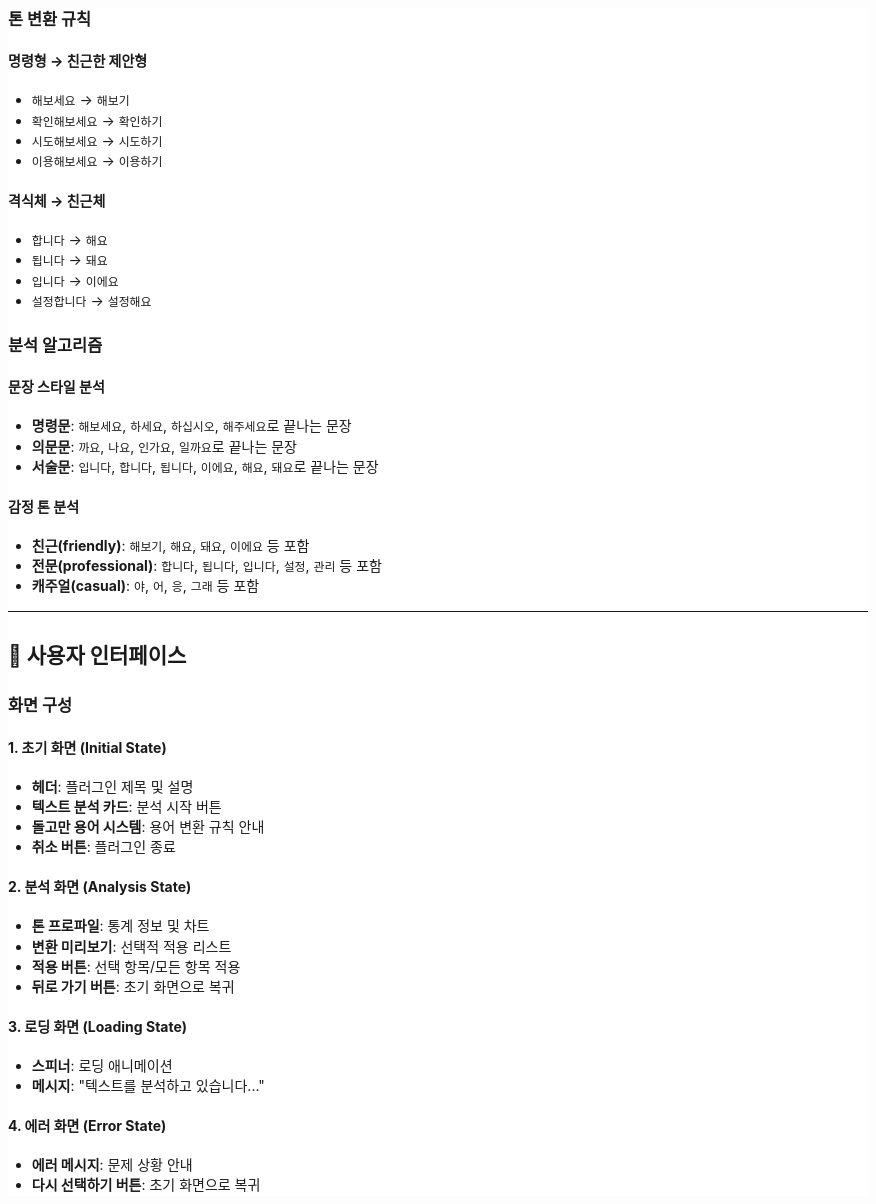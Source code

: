 ### 톤 변환 규칙

#### 명령형 → 친근한 제안형
- `해보세요` → `해보기`
- `확인해보세요` → `확인하기`
- `시도해보세요` → `시도하기`
- `이용해보세요` → `이용하기`

#### 격식체 → 친근체
- `합니다` → `해요`
- `됩니다` → `돼요`
- `입니다` → `이에요`
- `설정합니다` → `설정해요`

### 분석 알고리즘

#### 문장 스타일 분석
- **명령문**: `해보세요`, `하세요`, `하십시오`, `해주세요`로 끝나는 문장
- **의문문**: `까요`, `나요`, `인가요`, `일까요`로 끝나는 문장
- **서술문**: `입니다`, `합니다`, `됩니다`, `이에요`, `해요`, `돼요`로 끝나는 문장

#### 감정 톤 분석
- **친근(friendly)**: `해보기`, `해요`, `돼요`, `이에요` 등 포함
- **전문(professional)**: `합니다`, `됩니다`, `입니다`, `설정`, `관리` 등 포함
- **캐주얼(casual)**: `야`, `어`, `응`, `그래` 등 포함

---

## 🎨 사용자 인터페이스

### 화면 구성

#### 1. 초기 화면 (Initial State)
- **헤더**: 플러그인 제목 및 설명
- **텍스트 분석 카드**: 분석 시작 버튼
- **돌고만 용어 시스템**: 용어 변환 규칙 안내
- **취소 버튼**: 플러그인 종료

#### 2. 분석 화면 (Analysis State)
- **톤 프로파일**: 통계 정보 및 차트
- **변환 미리보기**: 선택적 적용 리스트
- **적용 버튼**: 선택 항목/모든 항목 적용
- **뒤로 가기 버튼**: 초기 화면으로 복귀

#### 3. 로딩 화면 (Loading State)
- **스피너**: 로딩 애니메이션
- **메시지**: "텍스트를 분석하고 있습니다..."

#### 4. 에러 화면 (Error State)
- **에러 메시지**: 문제 상황 안내
- **다시 선택하기 버튼**: 초기 화면으로 복귀
